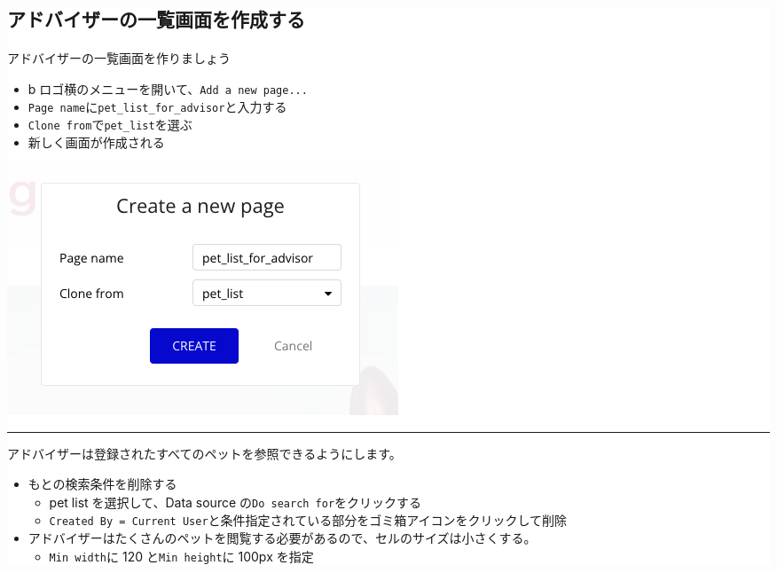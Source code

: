 ## アドバイザーの一覧画面を作成する

アドバイザーの一覧画面を作りましょう

- b ロゴ横のメニューを開いて、`Add a new page...`
- `Page name`に`pet_list_for_advisor`と入力する
- `Clone from`で`pet_list`を選ぶ
- 新しく画面が作成される

![bg right w:600](images/2021-11-20-06-59-31.png)

---

アドバイザーは登録されたすべてのペットを参照できるようにします。

- もとの検索条件を削除する
  - pet list を選択して、Data source の`Do search for`をクリックする
  - `Created By = Current User`と条件指定されている部分をゴミ箱アイコンをクリックして削除
- アドバイザーはたくさんのペットを閲覧する必要があるので、セルのサイズは小さくする。
  - `Min width`に 120 と`Min height`に 100px を指定
